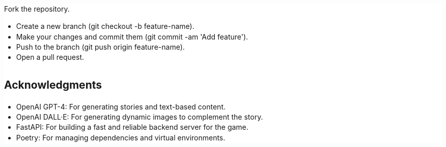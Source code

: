 Fork the repository.
- Create a new branch (git checkout -b feature-name).
- Make your changes and commit them (git commit -am 'Add feature').
- Push to the branch (git push origin feature-name).
- Open a pull request.

## Acknowledgments
- OpenAI GPT-4: For generating stories and text-based content.
- OpenAI DALL·E: For generating dynamic images to complement the story.
- FastAPI: For building a fast and reliable backend server for the game.
- Poetry: For managing dependencies and virtual environments.
